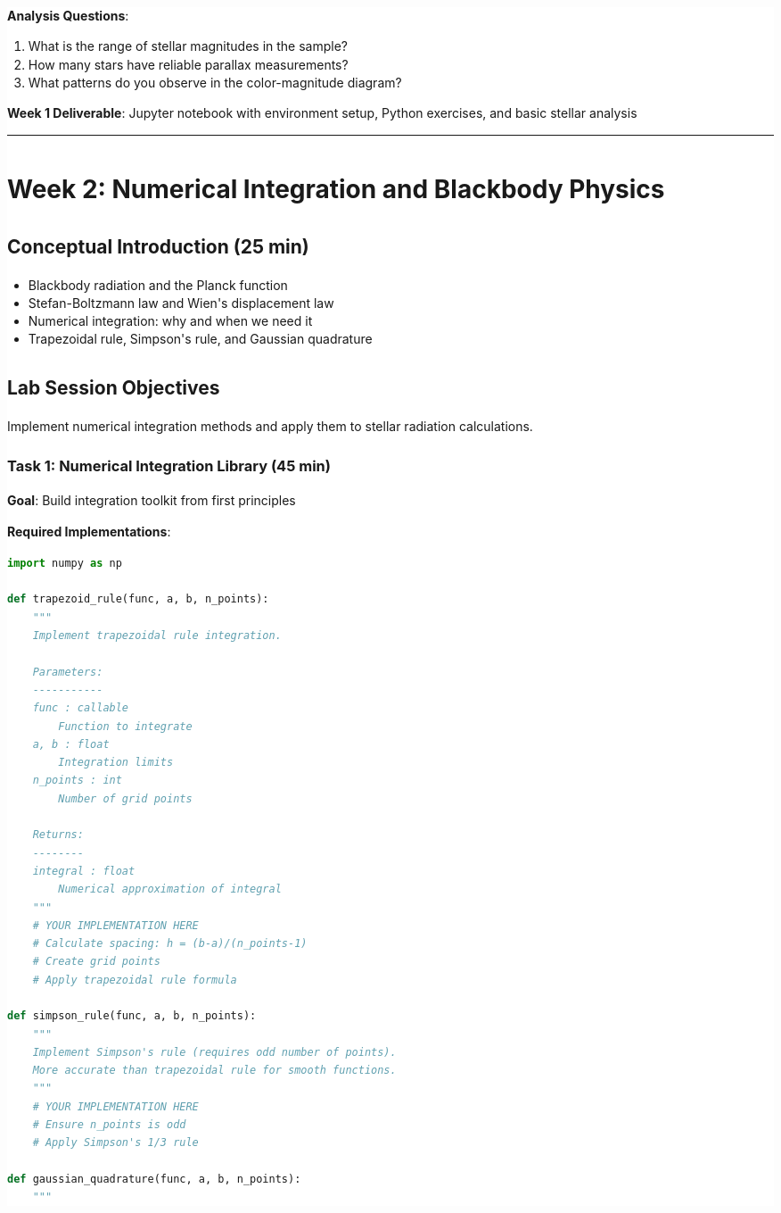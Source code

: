**Analysis Questions**:
1. What is the range of stellar magnitudes in the sample?
2. How many stars have reliable parallax measurements?
3. What patterns do you observe in the color-magnitude diagram?

**Week 1 Deliverable**: Jupyter notebook with environment setup, Python exercises, and basic stellar analysis

---

# Week 2: Numerical Integration and Blackbody Physics

## Conceptual Introduction (25 min)
- Blackbody radiation and the Planck function
- Stefan-Boltzmann law and Wien's displacement law
- Numerical integration: why and when we need it
- Trapezoidal rule, Simpson's rule, and Gaussian quadrature

## Lab Session Objectives
Implement numerical integration methods and apply them to stellar radiation calculations.

### Task 1: Numerical Integration Library (45 min)
**Goal**: Build integration toolkit from first principles

**Required Implementations**:
```python
import numpy as np

def trapezoid_rule(func, a, b, n_points):
    """
    Implement trapezoidal rule integration.
    
    Parameters:
    -----------
    func : callable
        Function to integrate
    a, b : float
        Integration limits
    n_points : int
        Number of grid points
        
    Returns:
    --------
    integral : float
        Numerical approximation of integral
    """
    # YOUR IMPLEMENTATION HERE
    # Calculate spacing: h = (b-a)/(n_points-1)
    # Create grid points
    # Apply trapezoidal rule formula
    
def simpson_rule(func, a, b, n_points):
    """
    Implement Simpson's rule (requires odd number of points).
    More accurate than trapezoidal rule for smooth functions.
    """
    # YOUR IMPLEMENTATION HERE
    # Ensure n_points is odd
    # Apply Simpson's 1/3 rule
    
def gaussian_quadrature(func, a, b, n_points):
    """
```